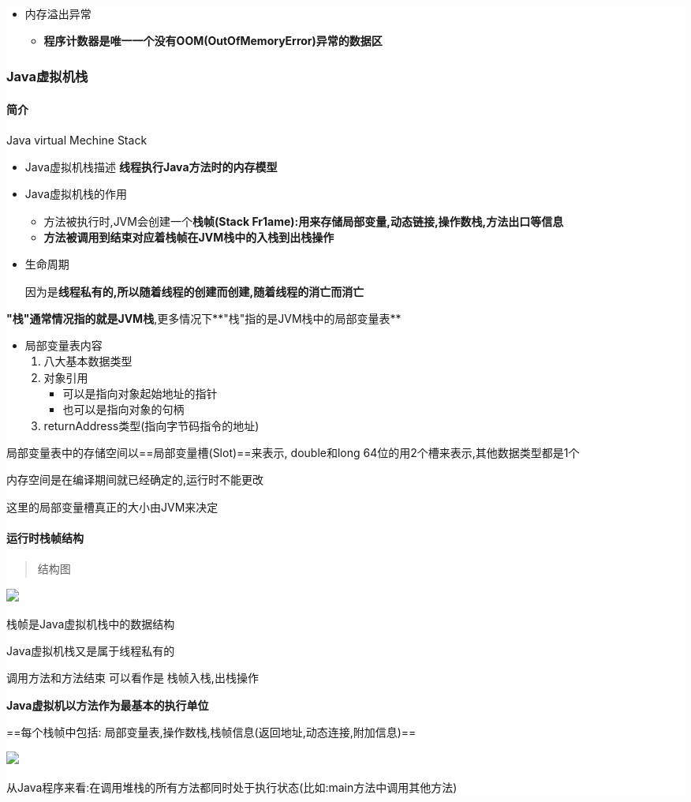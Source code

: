 - 内存溢出异常
	
	- **程序计数器是唯一一个没有OOM(OutOfMemoryError)异常的数据区**





### Java虚拟机栈

#### 简介

Java virtual Mechine Stack

- Java虚拟机栈描述 **线程执行Java方法时的内存模型**
	
- Java虚拟机栈的作用
	- 方法被执行时,JVM会创建一个**栈帧(Stack Fr1ame):用来存储局部变量,动态链接,操作数栈,方法出口等信息**
	- **方法被调用到结束对应着栈帧在JVM栈中的入栈到出栈操作**
	
- 生命周期

	因为是**线程私有的,所以随着线程的创建而创建,随着线程的消亡而消亡**

**"栈"通常情况指的就是JVM栈**,更多情况下**"栈"指的是JVM栈中的局部变量表**

- 局部变量表内容
	1. 八大基本数据类型
	2. 对象引用
		- 可以是指向对象起始地址的指针
		- 也可以是指向对象的句柄
	3. returnAddress类型(指向字节码指令的地址)

局部变量表中的存储空间以==局部变量槽(Slot)==来表示, double和long 64位的用2个槽来表示,其他数据类型都是1个

内存空间是在编译期间就已经确定的,运行时不能更改

这里的局部变量槽真正的大小由JVM来决定





#### 运行时栈帧结构

> 结构图

![](http://bmalimarkdown.oss-cn-beijing.aliyuncs.com/img/image-20220306152047864.png)

栈帧是Java虚拟机栈中的数据结构

Java虚拟机栈又是属于线程私有的

调用方法和方法结束 可以看作是 栈帧入栈,出栈操作

**Java虚拟机以方法作为最基本的执行单位**

==每个栈帧中包括: 局部变量表,操作数栈,栈帧信息(返回地址,动态连接,附加信息)==

![](http://bmalimarkdown.oss-cn-beijing.aliyuncs.com/img/image-20220306152103060.png)

从Java程序来看:在调用堆栈的所有方法都同时处于执行状态(比如:main方法中调用其他方法)
